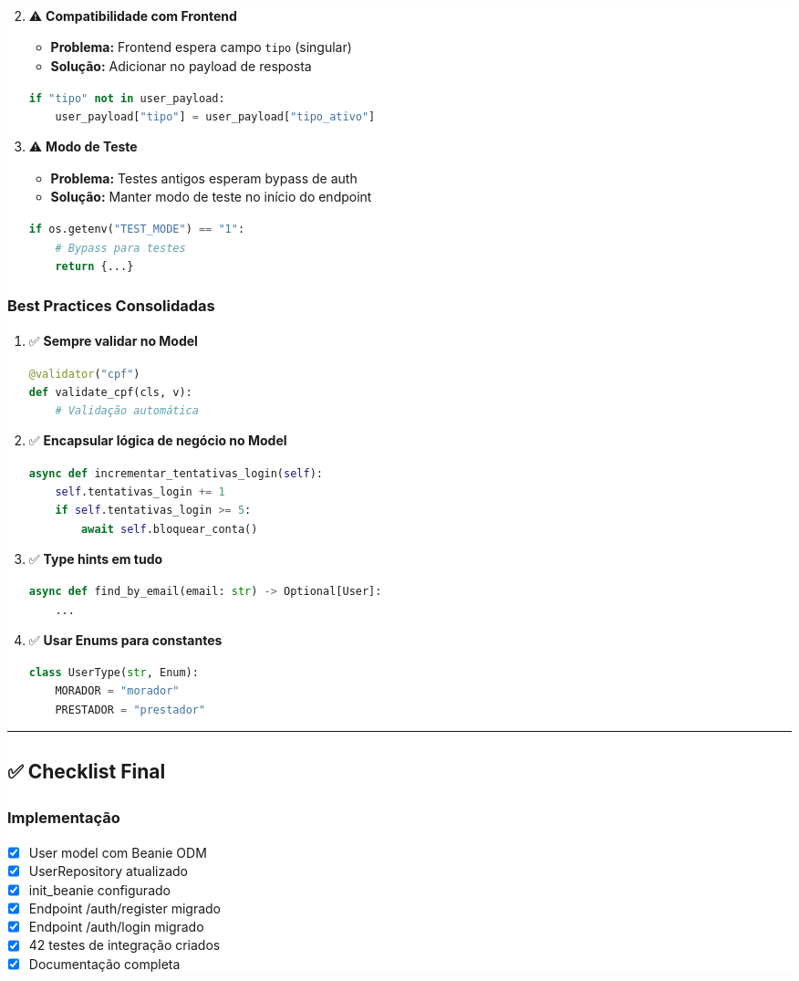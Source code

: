 2. ⚠️ **Compatibilidade com Frontend**
   - **Problema:** Frontend espera campo `tipo` (singular)
   - **Solução:** Adicionar no payload de resposta
   ```python
   if "tipo" not in user_payload:
       user_payload["tipo"] = user_payload["tipo_ativo"]
   ```

3. ⚠️ **Modo de Teste**
   - **Problema:** Testes antigos esperam bypass de auth
   - **Solução:** Manter modo de teste no início do endpoint
   ```python
   if os.getenv("TEST_MODE") == "1":
       # Bypass para testes
       return {...}
   ```

### **Best Practices Consolidadas**

1. ✅ **Sempre validar no Model**
   ```python
   @validator("cpf")
   def validate_cpf(cls, v):
       # Validação automática
   ```

2. ✅ **Encapsular lógica de negócio no Model**
   ```python
   async def incrementar_tentativas_login(self):
       self.tentativas_login += 1
       if self.tentativas_login >= 5:
           await self.bloquear_conta()
   ```

3. ✅ **Type hints em tudo**
   ```python
   async def find_by_email(email: str) -> Optional[User]:
       ...
   ```

4. ✅ **Usar Enums para constantes**
   ```python
   class UserType(str, Enum):
       MORADOR = "morador"
       PRESTADOR = "prestador"
   ```

---

## ✅ Checklist Final

### **Implementação**
- [x] User model com Beanie ODM
- [x] UserRepository atualizado
- [x] init_beanie configurado
- [x] Endpoint /auth/register migrado
- [x] Endpoint /auth/login migrado
- [x] 42 testes de integração criados
- [x] Documentação completa
